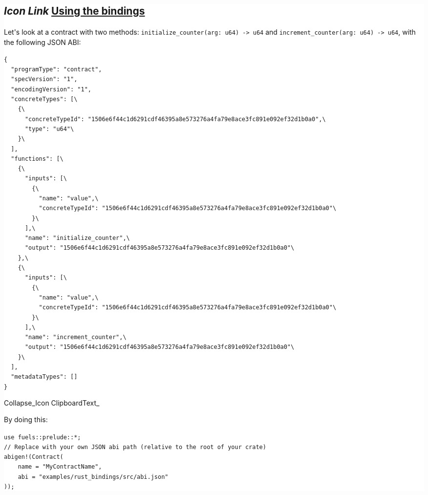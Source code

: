 ## _Icon Link_ [Using the bindings](https://docs.fuel.network/docs/fuels-rs/abigen/the-abigen-macro/\#using-the-bindings)

Let's look at a contract with two methods: `initialize_counter(arg: u64) -> u64` and `increment_counter(arg: u64) -> u64`, with the following JSON ABI:

```fuel_Box fuel_Box-idXKMmm-css
{
  "programType": "contract",
  "specVersion": "1",
  "encodingVersion": "1",
  "concreteTypes": [\
    {\
      "concreteTypeId": "1506e6f44c1d6291cdf46395a8e573276a4fa79e8ace3fc891e092ef32d1b0a0",\
      "type": "u64"\
    }\
  ],
  "functions": [\
    {\
      "inputs": [\
        {\
          "name": "value",\
          "concreteTypeId": "1506e6f44c1d6291cdf46395a8e573276a4fa79e8ace3fc891e092ef32d1b0a0"\
        }\
      ],\
      "name": "initialize_counter",\
      "output": "1506e6f44c1d6291cdf46395a8e573276a4fa79e8ace3fc891e092ef32d1b0a0"\
    },\
    {\
      "inputs": [\
        {\
          "name": "value",\
          "concreteTypeId": "1506e6f44c1d6291cdf46395a8e573276a4fa79e8ace3fc891e092ef32d1b0a0"\
        }\
      ],\
      "name": "increment_counter",\
      "output": "1506e6f44c1d6291cdf46395a8e573276a4fa79e8ace3fc891e092ef32d1b0a0"\
    }\
  ],
  "metadataTypes": []
}

```

Collapse_Icon ClipboardText_

By doing this:

```fuel_Box fuel_Box-idXKMmm-css
use fuels::prelude::*;
// Replace with your own JSON abi path (relative to the root of your crate)
abigen!(Contract(
    name = "MyContractName",
    abi = "examples/rust_bindings/src/abi.json"
));
```
